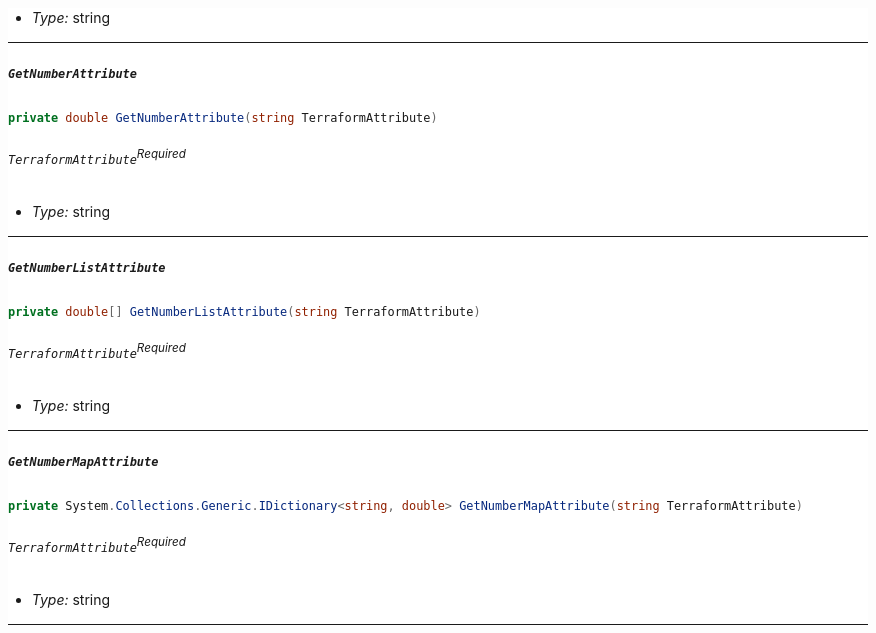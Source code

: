 - *Type:* string

---

##### `GetNumberAttribute` <a name="GetNumberAttribute" id="@cdktf/provider-azurerm.cdnFrontdoorOriginGroup.CdnFrontdoorOriginGroupHealthProbeOutputReference.getNumberAttribute"></a>

```csharp
private double GetNumberAttribute(string TerraformAttribute)
```

###### `TerraformAttribute`<sup>Required</sup> <a name="TerraformAttribute" id="@cdktf/provider-azurerm.cdnFrontdoorOriginGroup.CdnFrontdoorOriginGroupHealthProbeOutputReference.getNumberAttribute.parameter.terraformAttribute"></a>

- *Type:* string

---

##### `GetNumberListAttribute` <a name="GetNumberListAttribute" id="@cdktf/provider-azurerm.cdnFrontdoorOriginGroup.CdnFrontdoorOriginGroupHealthProbeOutputReference.getNumberListAttribute"></a>

```csharp
private double[] GetNumberListAttribute(string TerraformAttribute)
```

###### `TerraformAttribute`<sup>Required</sup> <a name="TerraformAttribute" id="@cdktf/provider-azurerm.cdnFrontdoorOriginGroup.CdnFrontdoorOriginGroupHealthProbeOutputReference.getNumberListAttribute.parameter.terraformAttribute"></a>

- *Type:* string

---

##### `GetNumberMapAttribute` <a name="GetNumberMapAttribute" id="@cdktf/provider-azurerm.cdnFrontdoorOriginGroup.CdnFrontdoorOriginGroupHealthProbeOutputReference.getNumberMapAttribute"></a>

```csharp
private System.Collections.Generic.IDictionary<string, double> GetNumberMapAttribute(string TerraformAttribute)
```

###### `TerraformAttribute`<sup>Required</sup> <a name="TerraformAttribute" id="@cdktf/provider-azurerm.cdnFrontdoorOriginGroup.CdnFrontdoorOriginGroupHealthProbeOutputReference.getNumberMapAttribute.parameter.terraformAttribute"></a>

- *Type:* string

---
